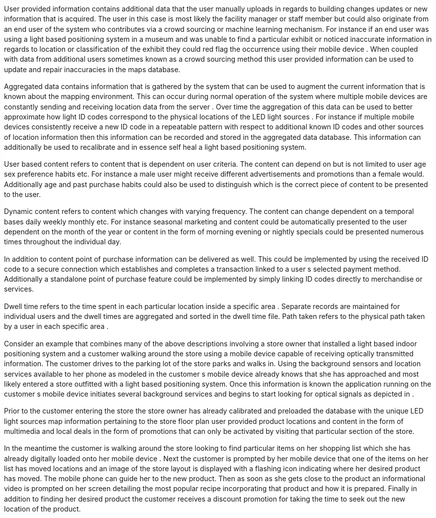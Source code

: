 User provided information contains additional data that the user manually uploads in regards to building changes updates or new information that is acquired. The user in this case is most likely the facility manager or staff member but could also originate from an end user of the system who contributes via a crowd sourcing or machine learning mechanism. For instance if an end user was using a light based positioning system in a museum and was unable to find a particular exhibit or noticed inaccurate information in regards to location or classification of the exhibit they could red flag the occurrence using their mobile device . When coupled with data from additional users sometimes known as a crowd sourcing method this user provided information can be used to update and repair inaccuracies in the maps database.

Aggregated data contains information that is gathered by the system that can be used to augment the current information that is known about the mapping environment. This can occur during normal operation of the system where multiple mobile devices are constantly sending and receiving location data from the server . Over time the aggregation of this data can be used to better approximate how light ID codes correspond to the physical locations of the LED light sources . For instance if multiple mobile devices consistently receive a new ID code in a repeatable pattern with respect to additional known ID codes and other sources of location information then this information can be recorded and stored in the aggregated data database. This information can additionally be used to recalibrate and in essence self heal a light based positioning system.

User based content refers to content that is dependent on user criteria. The content can depend on but is not limited to user age sex preference habits etc. For instance a male user might receive different advertisements and promotions than a female would. Additionally age and past purchase habits could also be used to distinguish which is the correct piece of content to be presented to the user.

Dynamic content refers to content which changes with varying frequency. The content can change dependent on a temporal bases daily weekly monthly etc. For instance seasonal marketing and content could be automatically presented to the user dependent on the month of the year or content in the form of morning evening or nightly specials could be presented numerous times throughout the individual day.

In addition to content point of purchase information can be delivered as well. This could be implemented by using the received ID code to a secure connection which establishes and completes a transaction linked to a user s selected payment method. Additionally a standalone point of purchase feature could be implemented by simply linking ID codes directly to merchandise or services.

Dwell time refers to the time spent in each particular location inside a specific area . Separate records are maintained for individual users and the dwell times are aggregated and sorted in the dwell time file. Path taken refers to the physical path taken by a user in each specific area .

Consider an example that combines many of the above descriptions involving a store owner that installed a light based indoor positioning system and a customer walking around the store using a mobile device capable of receiving optically transmitted information. The customer drives to the parking lot of the store parks and walks in. Using the background sensors and location services available to her phone as modeled in the customer s mobile device already knows that she has approached and most likely entered a store outfitted with a light based positioning system. Once this information is known the application running on the customer s mobile device initiates several background services and begins to start looking for optical signals as depicted in .

Prior to the customer entering the store the store owner has already calibrated and preloaded the database with the unique LED light sources map information pertaining to the store floor plan user provided product locations and content in the form of multimedia and local deals in the form of promotions that can only be activated by visiting that particular section of the store.

In the meantime the customer is walking around the store looking to find particular items on her shopping list which she has already digitally loaded onto her mobile device . Next the customer is prompted by her mobile device that one of the items on her list has moved locations and an image of the store layout is displayed with a flashing icon indicating where her desired product has moved. The mobile phone can guide her to the new product. Then as soon as she gets close to the product an informational video is prompted on her screen detailing the most popular recipe incorporating that product and how it is prepared. Finally in addition to finding her desired product the customer receives a discount promotion for taking the time to seek out the new location of the product.
